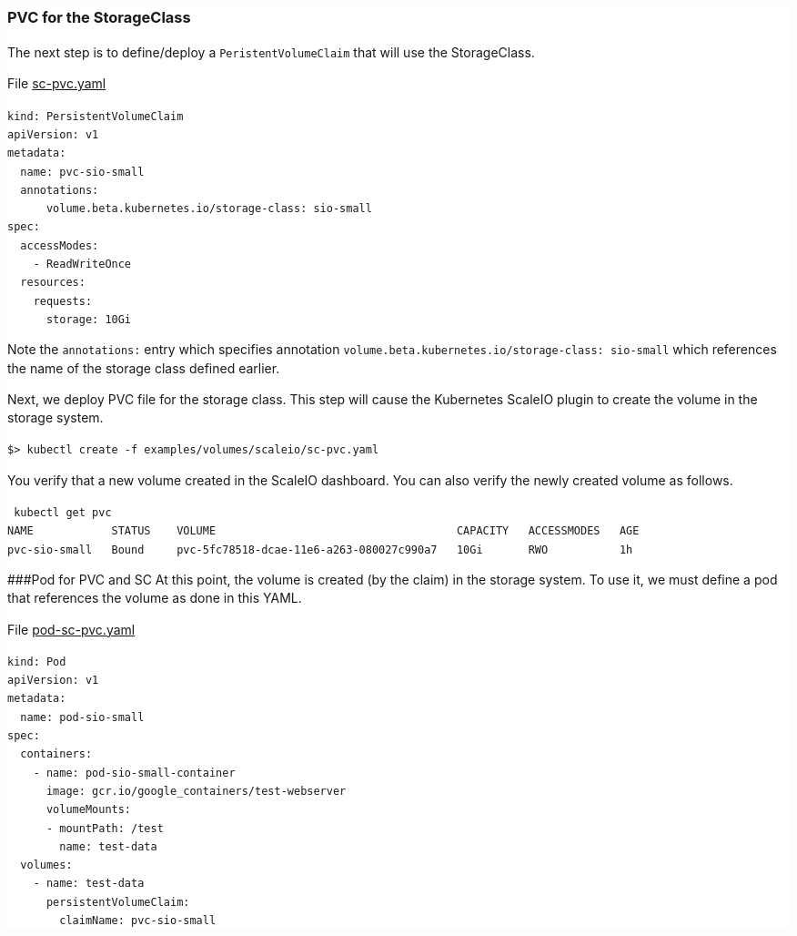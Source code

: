 ### PVC for the StorageClass

The next step is to define/deploy a `PeristentVolumeClaim` that will use the StorageClass.

File [sc-pvc.yaml](sc-pvc.yaml)

```
kind: PersistentVolumeClaim
apiVersion: v1
metadata:
  name: pvc-sio-small
  annotations:
      volume.beta.kubernetes.io/storage-class: sio-small
spec:
  accessModes:
    - ReadWriteOnce
  resources:
    requests:
      storage: 10Gi
```

Note the `annotations:` entry which specifies annotation `volume.beta.kubernetes.io/storage-class: sio-small` which references the name of the storage class defined earlier.

Next, we deploy PVC file for the storage class.  This step will cause the Kubernetes ScaleIO plugin to create the volume in the storage system.  
```
$> kubectl create -f examples/volumes/scaleio/sc-pvc.yaml
```
You verify that a new volume created in the ScaleIO dashboard.  You can also verify the newly created volume as follows.
```
 kubectl get pvc
NAME            STATUS    VOLUME                                     CAPACITY   ACCESSMODES   AGE
pvc-sio-small   Bound     pvc-5fc78518-dcae-11e6-a263-080027c990a7   10Gi       RWO           1h
```

###Pod for PVC and SC
At this point, the volume is created (by the claim) in the storage system.  To use it, we must define a pod that references the volume as done in this YAML.

File [pod-sc-pvc.yaml](pod-sc-pvc.yaml)

```
kind: Pod
apiVersion: v1
metadata:
  name: pod-sio-small
spec:
  containers:
    - name: pod-sio-small-container
      image: gcr.io/google_containers/test-webserver
      volumeMounts:
      - mountPath: /test
        name: test-data
  volumes:
    - name: test-data
      persistentVolumeClaim:
        claimName: pvc-sio-small
```

